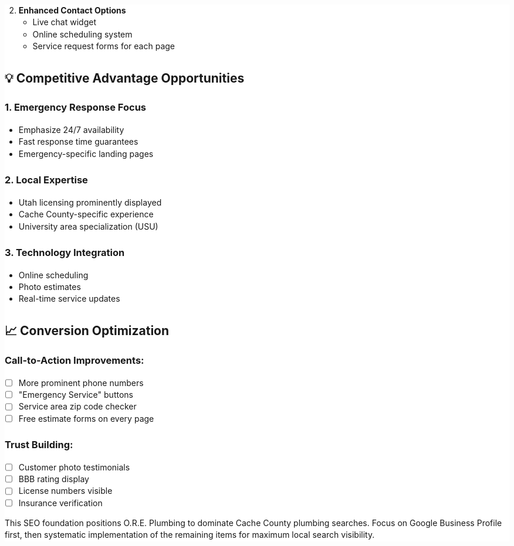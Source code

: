 2. **Enhanced Contact Options**
   - Live chat widget
   - Online scheduling system
   - Service request forms for each page

## 💡 Competitive Advantage Opportunities

### 1. Emergency Response Focus
- Emphasize 24/7 availability
- Fast response time guarantees
- Emergency-specific landing pages

### 2. Local Expertise
- Utah licensing prominently displayed
- Cache County-specific experience
- University area specialization (USU)

### 3. Technology Integration
- Online scheduling
- Photo estimates
- Real-time service updates

## 📈 Conversion Optimization

### Call-to-Action Improvements:
- [ ] More prominent phone numbers
- [ ] "Emergency Service" buttons
- [ ] Service area zip code checker
- [ ] Free estimate forms on every page

### Trust Building:
- [ ] Customer photo testimonials
- [ ] BBB rating display
- [ ] License numbers visible
- [ ] Insurance verification

This SEO foundation positions O.R.E. Plumbing to dominate Cache County plumbing searches. Focus on Google Business Profile first, then systematic implementation of the remaining items for maximum local search visibility.
